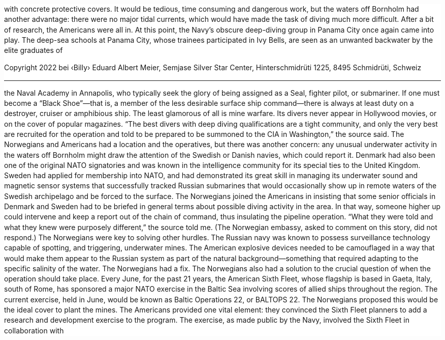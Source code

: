 with concrete protective covers. It would be tedious, time consuming and dangerous work, but the waters off Bornholm had another advantage: there were no major tidal currents, which would have made the task of diving much
more difficult.
After a bit of research, the Americans were all in.
At this point, the Navy’s obscure deep-diving group in Panama City once again came into play. The deep-sea schools
at Panama City, whose trainees participated in Ivy Bells, are seen as an unwanted backwater by the elite graduates of

Copyright 2022 bei ‹Billy› Eduard Albert Meier, Semjase Silver Star Center, Hinterschmidrüti 1225, 8495 Schmidrüti, Schweiz


-----

the Naval Academy in Annapolis, who typically seek the glory of being assigned as a Seal, fighter pilot, or submariner.
If one must become a “Black Shoe”—that is, a member of the less desirable surface ship command—there is always
at least duty on a destroyer, cruiser or amphibious ship. The least glamorous of all is mine warfare. Its divers never
appear in Hollywood movies, or on the cover of popular magazines.
“The best divers with deep diving qualifications are a tight community, and only the very best are recruited for the
operation and told to be prepared to be summoned to the CIA in Washington,” the source said.
The Norwegians and Americans had a location and the operatives, but there was another concern: any unusual underwater activity in the waters off Bornholm might draw the attention of the Swedish or Danish navies, which could
report it.
Denmark had also been one of the original NATO signatories and was known in the intelligence community for its
special ties to the United Kingdom. Sweden had applied for membership into NATO, and had demonstrated its great
skill in managing its underwater sound and magnetic sensor systems that successfully tracked Russian submarines
that would occasionally show up in remote waters of the Swedish archipelago and be forced to the surface.
The Norwegians joined the Americans in insisting that some senior officials in Denmark and Sweden had to be briefed
in general terms about possible diving activity in the area. In that way, someone higher up could intervene and keep
a report out of the chain of command, thus insulating the pipeline operation. “What they were told and what they
knew were purposely different,” the source told me. (The Norwegian embassy, asked to comment on this story, did
not respond.)
The Norwegians were key to solving other hurdles. The Russian navy was known to possess surveillance technology
capable of spotting, and triggering, underwater mines. The American explosive devices needed to be camouflaged in
a way that would make them appear to the Russian system as part of the natural background—something that required adapting to the specific salinity of the water. The Norwegians had a fix.
The Norwegians also had a solution to the crucial question of when the operation should take place. Every June, for
the past 21 years, the American Sixth Fleet, whose flagship is based in Gaeta, Italy, south of Rome, has sponsored a
major NATO exercise in the Baltic Sea involving scores of allied ships throughout the region. The current exercise,
held in June, would be known as Baltic Operations 22, or BALTOPS 22. The Norwegians proposed this would be the
ideal cover to plant the mines.
The Americans provided one vital element: they convinced the Sixth Fleet planners to add a research and development exercise to the program. The exercise, as made public by the Navy, involved the Sixth Fleet in collaboration with